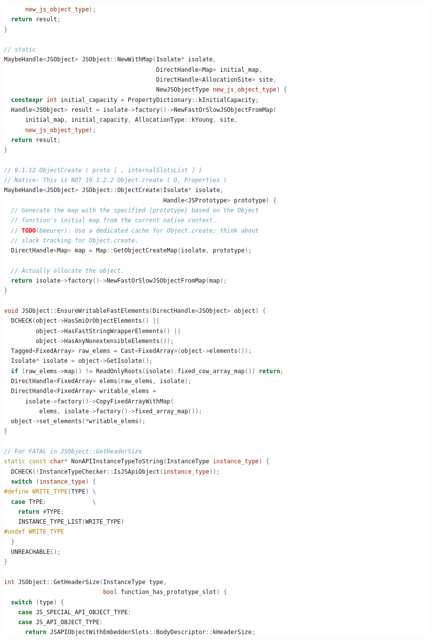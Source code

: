 ```cpp
      new_js_object_type);
  return result;
}

// static
MaybeHandle<JSObject> JSObject::NewWithMap(Isolate* isolate,
                                           DirectHandle<Map> initial_map,
                                           DirectHandle<AllocationSite> site,
                                           NewJSObjectType new_js_object_type) {
  constexpr int initial_capacity = PropertyDictionary::kInitialCapacity;
  Handle<JSObject> result = isolate->factory()->NewFastOrSlowJSObjectFromMap(
      initial_map, initial_capacity, AllocationType::kYoung, site,
      new_js_object_type);
  return result;
}

// 9.1.12 ObjectCreate ( proto [ , internalSlotsList ] )
// Notice: This is NOT 19.1.2.2 Object.create ( O, Properties )
MaybeHandle<JSObject> JSObject::ObjectCreate(Isolate* isolate,
                                             Handle<JSPrototype> prototype) {
  // Generate the map with the specified {prototype} based on the Object
  // function's initial map from the current native context.
  // TODO(bmeurer): Use a dedicated cache for Object.create; think about
  // slack tracking for Object.create.
  DirectHandle<Map> map = Map::GetObjectCreateMap(isolate, prototype);

  // Actually allocate the object.
  return isolate->factory()->NewFastOrSlowJSObjectFromMap(map);
}

void JSObject::EnsureWritableFastElements(DirectHandle<JSObject> object) {
  DCHECK(object->HasSmiOrObjectElements() ||
         object->HasFastStringWrapperElements() ||
         object->HasAnyNonextensibleElements());
  Tagged<FixedArray> raw_elems = Cast<FixedArray>(object->elements());
  Isolate* isolate = object->GetIsolate();
  if (raw_elems->map() != ReadOnlyRoots(isolate).fixed_cow_array_map()) return;
  DirectHandle<FixedArray> elems(raw_elems, isolate);
  DirectHandle<FixedArray> writable_elems =
      isolate->factory()->CopyFixedArrayWithMap(
          elems, isolate->factory()->fixed_array_map());
  object->set_elements(*writable_elems);
}

// For FATAL in JSObject::GetHeaderSize
static const char* NonAPIInstanceTypeToString(InstanceType instance_type) {
  DCHECK(!InstanceTypeChecker::IsJSApiObject(instance_type));
  switch (instance_type) {
#define WRITE_TYPE(TYPE) \
  case TYPE:             \
    return #TYPE;
    INSTANCE_TYPE_LIST(WRITE_TYPE)
#undef WRITE_TYPE
  }
  UNREACHABLE();
}

int JSObject::GetHeaderSize(InstanceType type,
                            bool function_has_prototype_slot) {
  switch (type) {
    case JS_SPECIAL_API_OBJECT_TYPE:
    case JS_API_OBJECT_TYPE:
      return JSAPIObjectWithEmbedderSlots::BodyDescriptor::kHeaderSize;
```